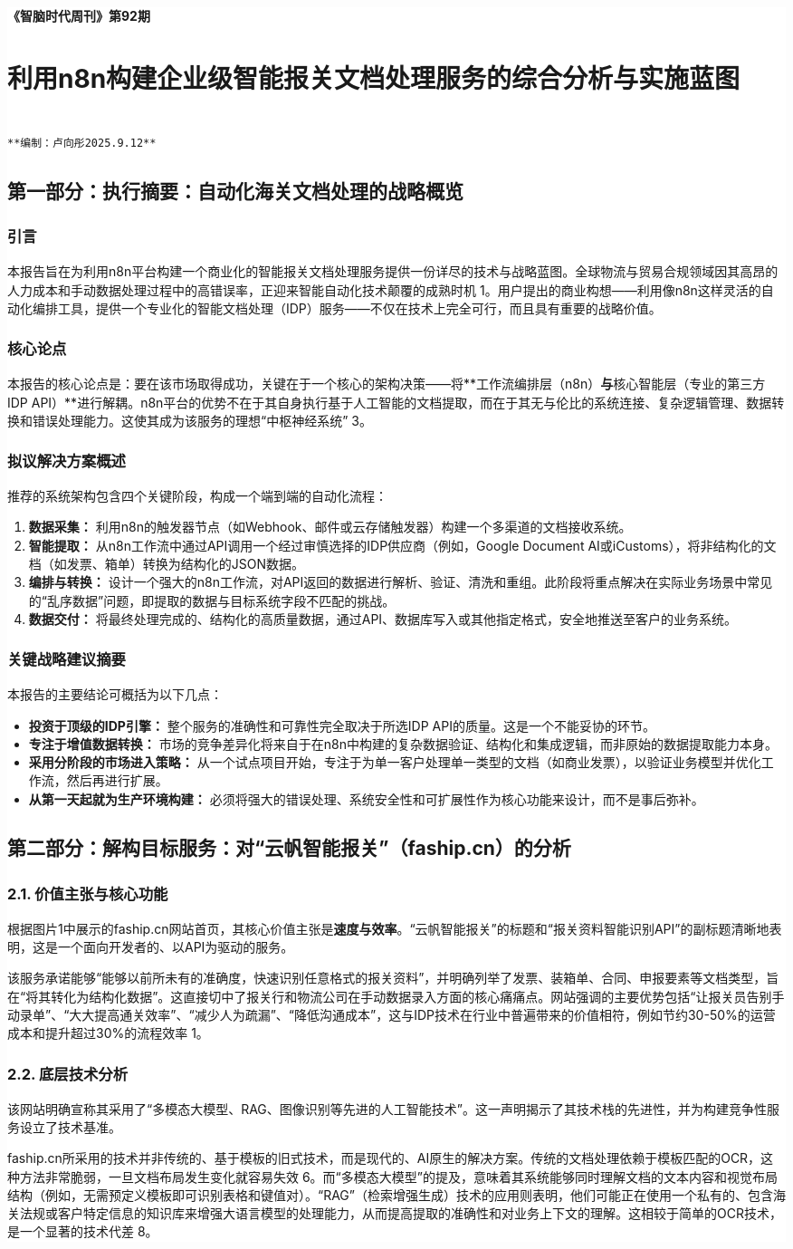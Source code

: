 **《智脑时代周刊》第92期**

# **利用n8n构建企业级智能报关文档处理服务的综合分析与实施蓝图**

                                                                                                                                        **编制：卢向彤2025.9.12**

## **第一部分：执行摘要：自动化海关文档处理的战略概览**

### **引言**

本报告旨在为利用n8n平台构建一个商业化的智能报关文档处理服务提供一份详尽的技术与战略蓝图。全球物流与贸易合规领域因其高昂的人力成本和手动数据处理过程中的高错误率，正迎来智能自动化技术颠覆的成熟时机 1。用户提出的商业构想——利用像n8n这样灵活的自动化编排工具，提供一个专业化的智能文档处理（IDP）服务——不仅在技术上完全可行，而且具有重要的战略价值。

### **核心论点**

本报告的核心论点是：要在该市场取得成功，关键在于一个核心的架构决策——将\*\*工作流编排层（n8n）**与**核心智能层（专业的第三方IDP API）\*\*进行解耦。n8n平台的优势不在于其自身执行基于人工智能的文档提取，而在于其无与伦比的系统连接、复杂逻辑管理、数据转换和错误处理能力。这使其成为该服务的理想“中枢神经系统” 3。

### **拟议解决方案概述**

推荐的系统架构包含四个关键阶段，构成一个端到端的自动化流程：

1. **数据采集：** 利用n8n的触发器节点（如Webhook、邮件或云存储触发器）构建一个多渠道的文档接收系统。  
2. **智能提取：** 从n8n工作流中通过API调用一个经过审慎选择的IDP供应商（例如，Google Document AI或iCustoms），将非结构化的文档（如发票、箱单）转换为结构化的JSON数据。  
3. **编排与转换：** 设计一个强大的n8n工作流，对API返回的数据进行解析、验证、清洗和重组。此阶段将重点解决在实际业务场景中常见的“乱序数据”问题，即提取的数据与目标系统字段不匹配的挑战。  
4. **数据交付：** 将最终处理完成的、结构化的高质量数据，通过API、数据库写入或其他指定格式，安全地推送至客户的业务系统。

### **关键战略建议摘要**

本报告的主要结论可概括为以下几点：

* **投资于顶级的IDP引擎：** 整个服务的准确性和可靠性完全取决于所选IDP API的质量。这是一个不能妥协的环节。  
* **专注于增值数据转换：** 市场的竞争差异化将来自于在n8n中构建的复杂数据验证、结构化和集成逻辑，而非原始的数据提取能力本身。  
* **采用分阶段的市场进入策略：** 从一个试点项目开始，专注于为单一客户处理单一类型的文档（如商业发票），以验证业务模型并优化工作流，然后再进行扩展。  
* **从第一天起就为生产环境构建：** 必须将强大的错误处理、系统安全性和可扩展性作为核心功能来设计，而不是事后弥补。

## **第二部分：解构目标服务：对“云帆智能报关”（faship.cn）的分析**

### **2.1. 价值主张与核心功能**

根据图片1中展示的faship.cn网站首页，其核心价值主张是**速度与效率**。“云帆智能报关”的标题和“报关资料智能识别API”的副标题清晰地表明，这是一个面向开发者的、以API为驱动的服务。

该服务承诺能够“能够以前所未有的准确度，快速识别任意格式的报关资料”，并明确列举了发票、装箱单、合同、申报要素等文档类型，旨在“将其转化为结构化数据”。这直接切中了报关行和物流公司在手动数据录入方面的核心痛痛点。网站强调的主要优势包括“让报关员告别手动录单”、“大大提高通关效率”、“减少人为疏漏”、“降低沟通成本”，这与IDP技术在行业中普遍带来的价值相符，例如节约30-50%的运营成本和提升超过30%的流程效率 1。

### **2.2. 底层技术分析**

该网站明确宣称其采用了“多模态大模型、RAG、图像识别等先进的人工智能技术”。这一声明揭示了其技术栈的先进性，并为构建竞争性服务设立了技术基准。

faship.cn所采用的技术并非传统的、基于模板的旧式技术，而是现代的、AI原生的解决方案。传统的文档处理依赖于模板匹配的OCR，这种方法非常脆弱，一旦文档布局发生变化就容易失效 6。而“多模态大模型”的提及，意味着其系统能够同时理解文档的文本内容和视觉布局结构（例如，无需预定义模板即可识别表格和键值对）。“RAG”（检索增强生成）技术的应用则表明，他们可能正在使用一个私有的、包含海关法规或客户特定信息的知识库来增强大语言模型的处理能力，从而提高提取的准确性和对业务上下文的理解。这相较于简单的OCR技术，是一个显著的技术代差 8。
